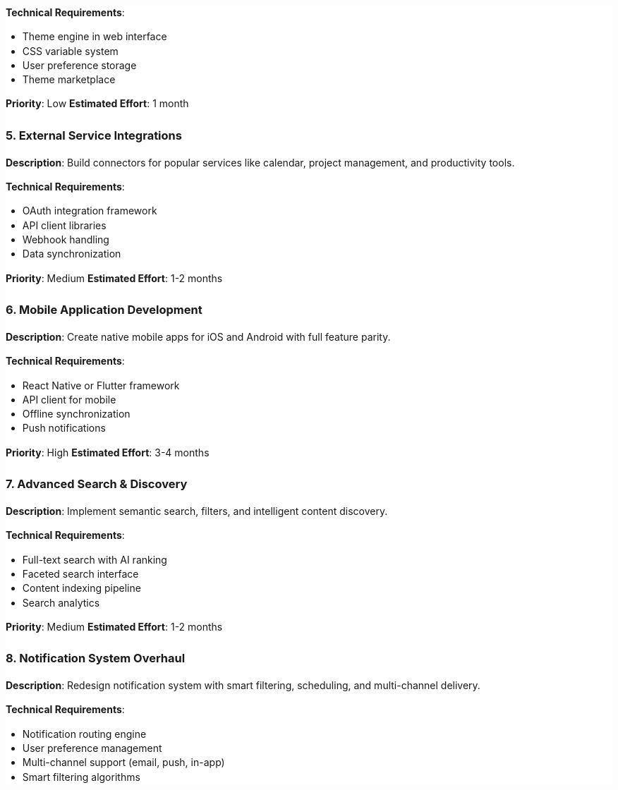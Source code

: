 **Technical Requirements**:
- Theme engine in web interface
- CSS variable system
- User preference storage
- Theme marketplace

**Priority**: Low
**Estimated Effort**: 1 month

### 5. External Service Integrations
**Description**: Build connectors for popular services like calendar, project management, and productivity tools.

**Technical Requirements**:
- OAuth integration framework
- API client libraries
- Webhook handling
- Data synchronization

**Priority**: Medium
**Estimated Effort**: 1-2 months

### 6. Mobile Application Development
**Description**: Create native mobile apps for iOS and Android with full feature parity.

**Technical Requirements**:
- React Native or Flutter framework
- API client for mobile
- Offline synchronization
- Push notifications

**Priority**: High
**Estimated Effort**: 3-4 months

### 7. Advanced Search & Discovery
**Description**: Implement semantic search, filters, and intelligent content discovery.

**Technical Requirements**:
- Full-text search with AI ranking
- Faceted search interface
- Content indexing pipeline
- Search analytics

**Priority**: Medium
**Estimated Effort**: 1-2 months

### 8. Notification System Overhaul
**Description**: Redesign notification system with smart filtering, scheduling, and multi-channel delivery.

**Technical Requirements**:
- Notification routing engine
- User preference management
- Multi-channel support (email, push, in-app)
- Smart filtering algorithms
